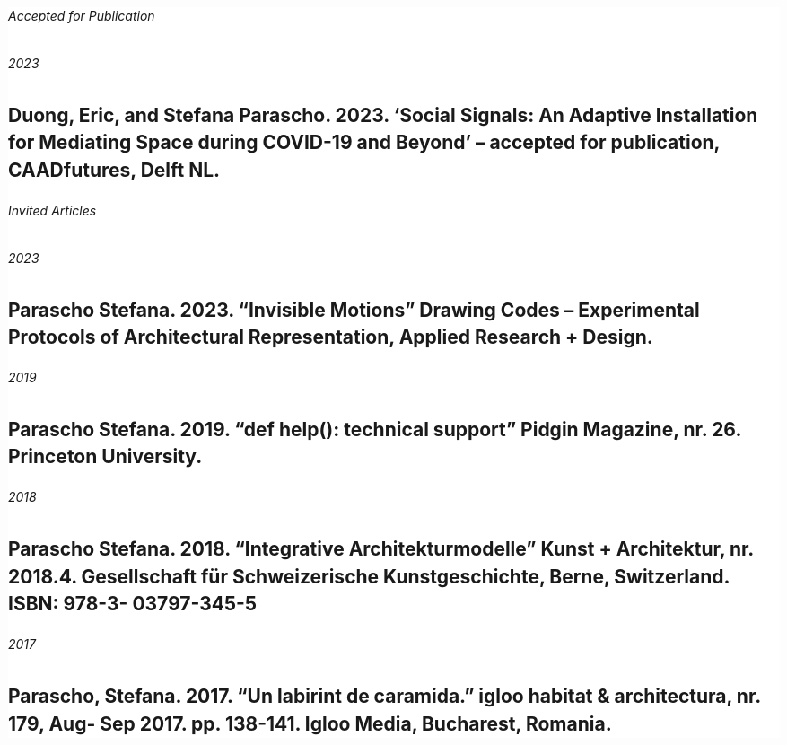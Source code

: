 ###### Accepted for Publication

###### 2023

## Duong, Eric, and Stefana Parascho. 2023. ‘Social Signals: An Adaptive Installation for Mediating Space during COVID-19 and Beyond’ – accepted for publication, CAADfutures, Delft NL.

###### Invited Articles

###### 2023

## Parascho Stefana. 2023. “Invisible Motions” Drawing Codes – Experimental Protocols of Architectural Representation, Applied Research + Design.

###### 2019

## Parascho Stefana. 2019. “def help(): technical support” Pidgin Magazine, nr. 26. Princeton University.

###### 2018

## Parascho Stefana. 2018. “Integrative Architekturmodelle” Kunst + Architektur, nr. 2018.4. Gesellschaft für Schweizerische Kunstgeschichte, Berne, Switzerland. ISBN: 978-3- 03797-345-5

###### 2017

## Parascho, Stefana. 2017. “Un labirint de caramida.” igloo habitat & architectura, nr. 179, Aug- Sep 2017. pp. 138-141. Igloo Media, Bucharest, Romania.